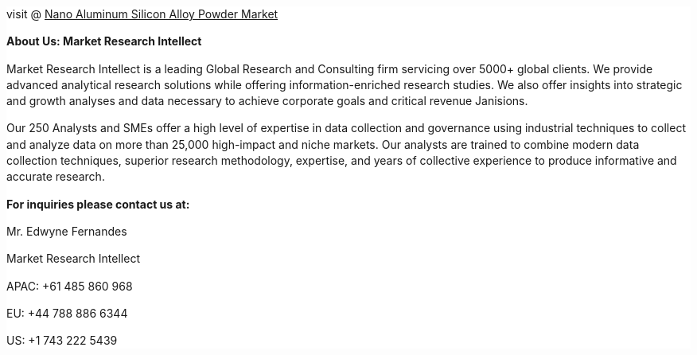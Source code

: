 visit&nbsp;@</strong>&nbsp;</span><span class="font-[700]"><a href="https://www.marketresearchintellect.com/product/global-nano-aluminum-silicon-alloy-powder-market/?utm_source=Linkedin&utm_medium=026" target="_blank" data-tracking-control-name="article-ssr-frontend-pulse_little-text-block" data-tracking-will-navigate="" data-test-link="">Nano Aluminum Silicon Alloy Powder Market</a></span></p><p><strong><span class="font-[700]">About Us: Market Research Intellect</span></strong></p><p><span class="">Market Research Intellect is a leading Global Research and Consulting firm servicing over 5000+ global clients. We provide advanced analytical research solutions while offering information-enriched research studies.&nbsp;</span>We also offer insights into strategic and growth analyses and data necessary to achieve corporate goals and critical revenue Janisions.</p><p><span class="">Our 250 Analysts and SMEs offer a high level of expertise in data collection and governance using industrial techniques to collect and analyze data on more than 25,000 high-impact and niche markets. Our analysts are trained to combine modern data collection techniques, superior research methodology, expertise, and years of collective experience to produce informative and accurate research.</span></p><p><strong>For inquiries please contact us at:</strong></p><p>Mr. Edwyne Fernandes</p><p>Market Research Intellect</p><p>APAC: +61 485 860 968</p><p>EU: +44 788 886 6344</p><p>US: +1 743 222 5439</p>

